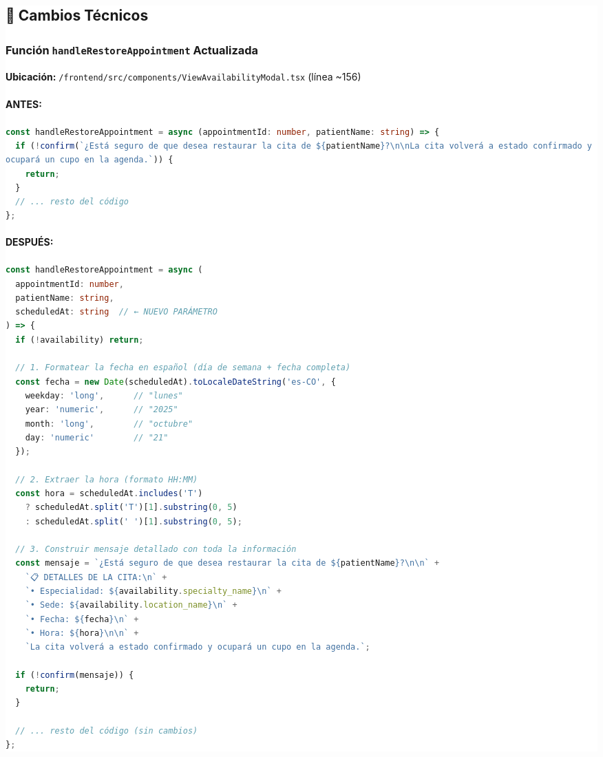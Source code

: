 
## 🔧 Cambios Técnicos

### Función `handleRestoreAppointment` Actualizada

**Ubicación:** `/frontend/src/components/ViewAvailabilityModal.tsx` (línea ~156)

#### ANTES:
```typescript
const handleRestoreAppointment = async (appointmentId: number, patientName: string) => {
  if (!confirm(`¿Está seguro de que desea restaurar la cita de ${patientName}?\n\nLa cita volverá a estado confirmado y ocupará un cupo en la agenda.`)) {
    return;
  }
  // ... resto del código
};
```

#### DESPUÉS:
```typescript
const handleRestoreAppointment = async (
  appointmentId: number, 
  patientName: string, 
  scheduledAt: string  // ← NUEVO PARÁMETRO
) => {
  if (!availability) return;

  // 1. Formatear la fecha en español (día de semana + fecha completa)
  const fecha = new Date(scheduledAt).toLocaleDateString('es-CO', {
    weekday: 'long',      // "lunes"
    year: 'numeric',      // "2025"
    month: 'long',        // "octubre"
    day: 'numeric'        // "21"
  });

  // 2. Extraer la hora (formato HH:MM)
  const hora = scheduledAt.includes('T') 
    ? scheduledAt.split('T')[1].substring(0, 5)
    : scheduledAt.split(' ')[1].substring(0, 5);

  // 3. Construir mensaje detallado con toda la información
  const mensaje = `¿Está seguro de que desea restaurar la cita de ${patientName}?\n\n` +
    `📋 DETALLES DE LA CITA:\n` +
    `• Especialidad: ${availability.specialty_name}\n` +
    `• Sede: ${availability.location_name}\n` +
    `• Fecha: ${fecha}\n` +
    `• Hora: ${hora}\n\n` +
    `La cita volverá a estado confirmado y ocupará un cupo en la agenda.`;

  if (!confirm(mensaje)) {
    return;
  }

  // ... resto del código (sin cambios)
};
```
